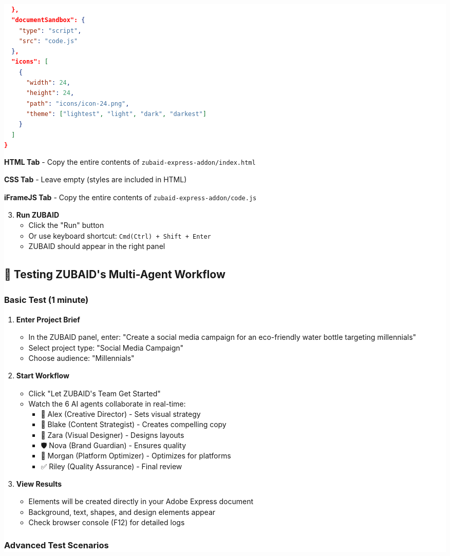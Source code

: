    ```json
     },
     "documentSandbox": {
       "type": "script",
       "src": "code.js"
     },
     "icons": [
       {
         "width": 24,
         "height": 24,
         "path": "icons/icon-24.png",
         "theme": ["lightest", "light", "dark", "darkest"]
       }
     ]
   }
   ```

   **HTML Tab** - Copy the entire contents of `zubaid-express-addon/index.html`
   
   **CSS Tab** - Leave empty (styles are included in HTML)
   
   **iFrameJS Tab** - Copy the entire contents of `zubaid-express-addon/code.js`

3. **Run ZUBAID**
   - Click the "Run" button
   - Or use keyboard shortcut: `Cmd(Ctrl) + Shift + Enter`
   - ZUBAID should appear in the right panel

## 🤖 Testing ZUBAID's Multi-Agent Workflow

### Basic Test (1 minute)

1. **Enter Project Brief**
   - In the ZUBAID panel, enter: "Create a social media campaign for an eco-friendly water bottle targeting millennials"
   - Select project type: "Social Media Campaign"
   - Choose audience: "Millennials"

2. **Start Workflow**
   - Click "Let ZUBAID's Team Get Started"
   - Watch the 6 AI agents collaborate in real-time:
     - 🎨 Alex (Creative Director) - Sets visual strategy
     - 📝 Blake (Content Strategist) - Creates compelling copy
     - 🎯 Zara (Visual Designer) - Designs layouts
     - 🛡️ Nova (Brand Guardian) - Ensures quality
     - 📱 Morgan (Platform Optimizer) - Optimizes for platforms
     - ✅ Riley (Quality Assurance) - Final review

3. **View Results**
   - Elements will be created directly in your Adobe Express document
   - Background, text, shapes, and design elements appear
   - Check browser console (F12) for detailed logs

### Advanced Test Scenarios
